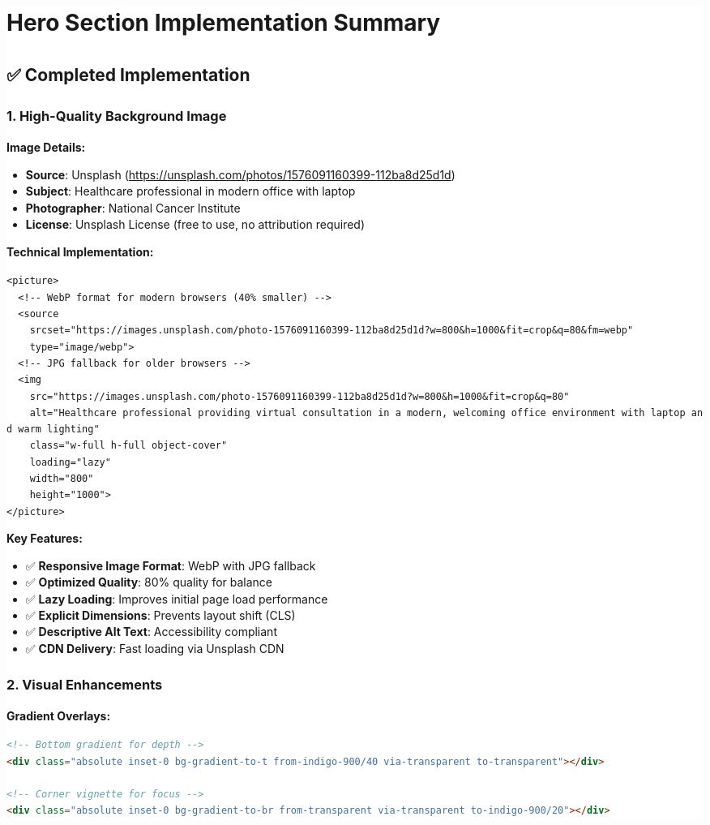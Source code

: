 # Hero Section Implementation Summary

## ✅ Completed Implementation

### 1. High-Quality Background Image

**Image Details:**
- **Source**: Unsplash (https://unsplash.com/photos/1576091160399-112ba8d25d1d)
- **Subject**: Healthcare professional in modern office with laptop
- **Photographer**: National Cancer Institute
- **License**: Unsplash License (free to use, no attribution required)

**Technical Implementation:**
```erb
<picture>
  <!-- WebP format for modern browsers (40% smaller) -->
  <source 
    srcset="https://images.unsplash.com/photo-1576091160399-112ba8d25d1d?w=800&h=1000&fit=crop&q=80&fm=webp" 
    type="image/webp">
  <!-- JPG fallback for older browsers -->
  <img 
    src="https://images.unsplash.com/photo-1576091160399-112ba8d25d1d?w=800&h=1000&fit=crop&q=80" 
    alt="Healthcare professional providing virtual consultation in a modern, welcoming office environment with laptop and warm lighting"
    class="w-full h-full object-cover"
    loading="lazy"
    width="800"
    height="1000">
</picture>
```

**Key Features:**
- ✅ **Responsive Image Format**: WebP with JPG fallback
- ✅ **Optimized Quality**: 80% quality for balance
- ✅ **Lazy Loading**: Improves initial page load performance
- ✅ **Explicit Dimensions**: Prevents layout shift (CLS)
- ✅ **Descriptive Alt Text**: Accessibility compliant
- ✅ **CDN Delivery**: Fast loading via Unsplash CDN

### 2. Visual Enhancements

**Gradient Overlays:**
```html
<!-- Bottom gradient for depth -->
<div class="absolute inset-0 bg-gradient-to-t from-indigo-900/40 via-transparent to-transparent"></div>

<!-- Corner vignette for focus -->
<div class="absolute inset-0 bg-gradient-to-br from-transparent via-transparent to-indigo-900/20"></div>
```
